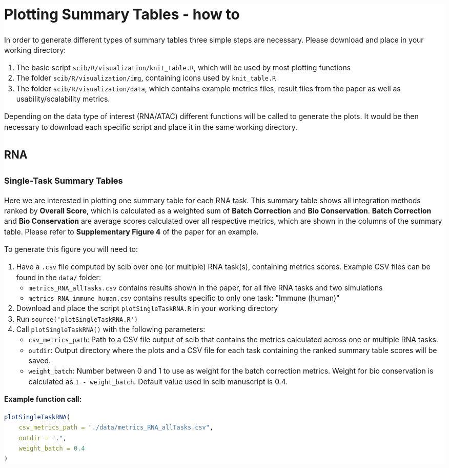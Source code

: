 # Plotting Summary Tables - how to

In order to generate different types of summary tables three simple steps are necessary. Please download and place in your working directory:

1. The basic script `scib/R/visualization/knit_table.R`, which will be used by most plotting functions
2. The folder `scib/R/visualization/img`, containing icons used by `knit_table.R`
3. The folder `scib/R/visualization/data`, which contains example metrics files, result files from the paper as well as usability/scalability metrics.

Depending on the data type of interest (RNA/ATAC) different functions will be called to generate the plots.
It would be then necessary to download each specific script and place it in the same working directory.

## RNA

### Single-Task Summary Tables

Here we are interested in plotting one summary table for each RNA task.
This summary table shows all integration methods ranked by **Overall Score**, which is calculated as a weighted sum of **Batch Correction** and **Bio Conservation**.
**Batch Correction** and **Bio Conservation** are average scores calculated over all respective metrics, which are shown in the columns of the summary table.
Please refer to **Supplementary Figure 4** of the paper for an example.

To generate this figure you will need to:

1. Have a `.csv` file computed by scib over one (or multiple) RNA task(s), containing metrics scores. Example CSV files can be found in the `data/` folder:
   * `metrics_RNA_allTasks.csv` contains results shown in the paper, for all five RNA tasks and two simulations
   * `metrics_RNA_immune_human.csv` contains results specific to only one task: "Immune (human)"
2. Download and place the script `plotSingleTaskRNA.R` in your working directory
3. Run `source('plotSingleTaskRNA.R')`
4. Call `plotSingleTaskRNA()` with the following parameters:
   * `csv_metrics_path`: Path to a CSV file output of scib that contains the metrics calculated across one or multiple RNA tasks. 
   * `outdir`: Output directory where the plots and a CSV file for each task containing the ranked summary table scores will be saved.
   * `weight_batch`: Number between 0 and 1 to use as weight for the batch correction metrics.
     Weight for bio conservation is calculated as `1 - weight_batch`.
     Default value used in scib manuscript is 0.4.

**Example function call:**

```r
plotSingleTaskRNA(
    csv_metrics_path = "./data/metrics_RNA_allTasks.csv",
    outdir = ".",
    weight_batch = 0.4
)
```
